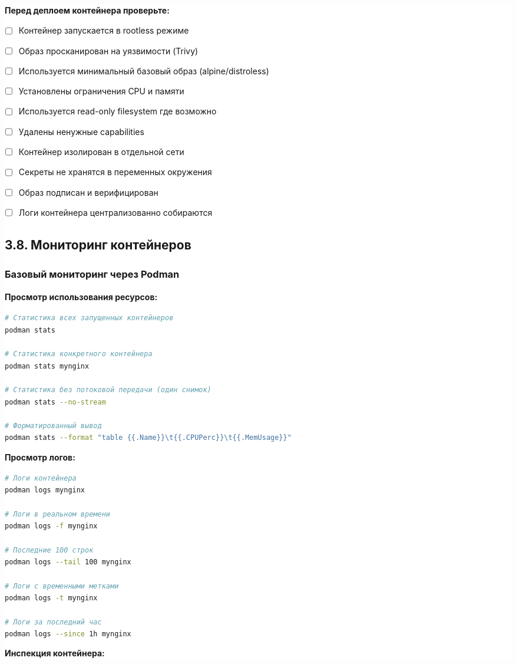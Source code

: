 **Перед деплоем контейнера проверьте:**

- [ ] Контейнер запускается в rootless режиме
- [ ] Образ просканирован на уязвимости (Trivy)
- [ ] Используется минимальный базовый образ (alpine/distroless)
- [ ] Установлены ограничения CPU и памяти
- [ ] Используется read-only filesystem где возможно
- [ ] Удалены ненужные capabilities
- [ ] Контейнер изолирован в отдельной сети
- [ ] Секреты не хранятся в переменных окружения
- [ ] Образ подписан и верифицирован
- [ ] Логи контейнера централизованно собираются


## 3.8. Мониторинг контейнеров

### Базовый мониторинг через Podman

**Просмотр использования ресурсов:**

```bash
# Статистика всех запущенных контейнеров
podman stats

# Статистика конкретного контейнера
podman stats mynginx

# Статистика без потоковой передачи (один снимок)
podman stats --no-stream

# Форматированный вывод
podman stats --format "table {{.Name}}\t{{.CPUPerc}}\t{{.MemUsage}}"
```

**Просмотр логов:**

```bash
# Логи контейнера
podman logs mynginx

# Логи в реальном времени
podman logs -f mynginx

# Последние 100 строк
podman logs --tail 100 mynginx

# Логи с временными метками
podman logs -t mynginx

# Логи за последний час
podman logs --since 1h mynginx
```

**Инспекция контейнера:**
